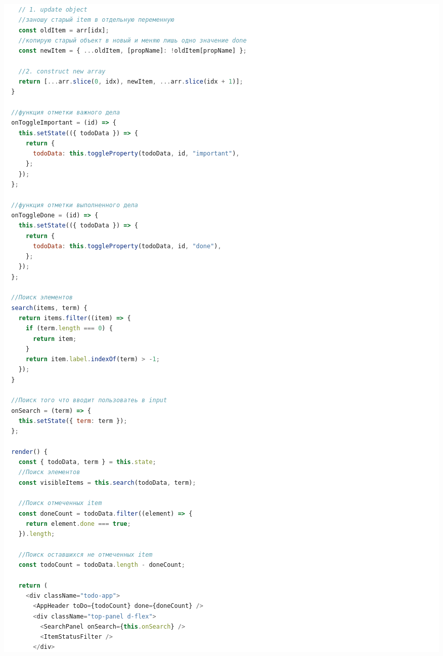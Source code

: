 ```js
    // 1. update object
    //заношу старый item в отдельную переменную
    const oldItem = arr[idx];
    //копирую старый объект в новый и меняю лишь одно значение done
    const newItem = { ...oldItem, [propName]: !oldItem[propName] };

    //2. construct new array
    return [...arr.slice(0, idx), newItem, ...arr.slice(idx + 1)];
  }

  //функция отметки важного дела
  onToggleImportant = (id) => {
    this.setState(({ todoData }) => {
      return {
        todoData: this.toggleProperty(todoData, id, "important"),
      };
    });
  };

  //функция отметки выполненного дела
  onToggleDone = (id) => {
    this.setState(({ todoData }) => {
      return {
        todoData: this.toggleProperty(todoData, id, "done"),
      };
    });
  };

  //Поиск элементов
  search(items, term) {
    return items.filter((item) => {
      if (term.length === 0) {
        return item;
      }
      return item.label.indexOf(term) > -1;
    });
  }

  //Поиск того что вводит пользоватеь в input
  onSearch = (term) => {
    this.setState({ term: term });
  };

  render() {
    const { todoData, term } = this.state;
    //Поиск элементов
    const visibleItems = this.search(todoData, term);

    //Поиск отмеченных item
    const doneCount = todoData.filter((element) => {
      return element.done === true;
    }).length;

    //Поиск оставшихся не отмеченных item
    const todoCount = todoData.length - doneCount;

    return (
      <div className="todo-app">
        <AppHeader toDo={todoCount} done={doneCount} />
        <div className="top-panel d-flex">
          <SearchPanel onSearch={this.onSearch} />
          <ItemStatusFilter />
        </div>
```